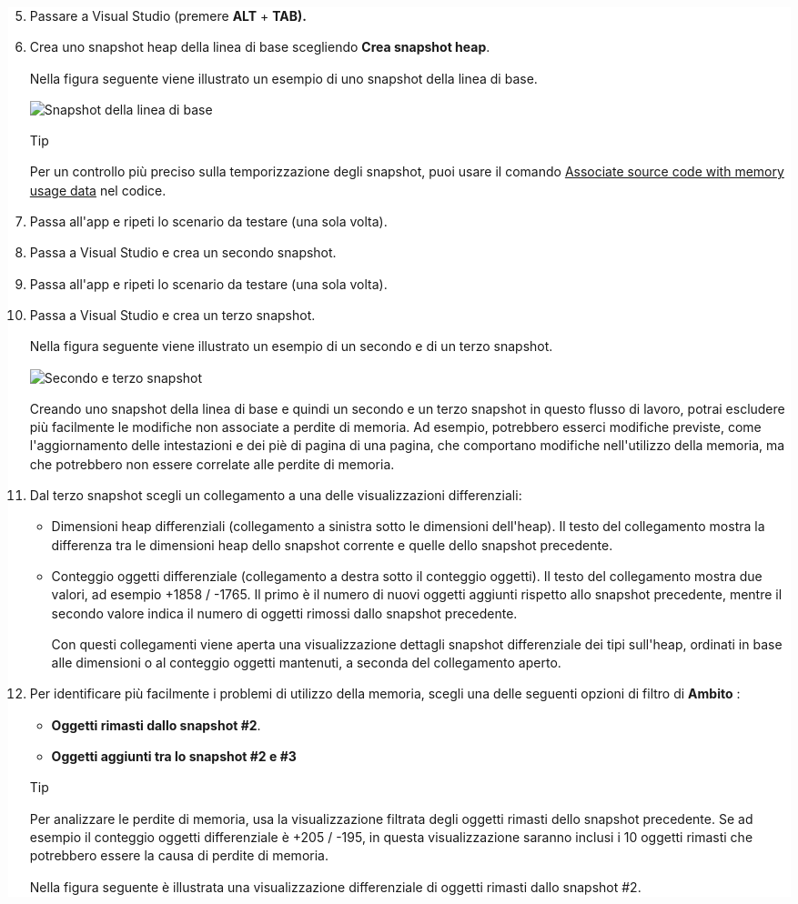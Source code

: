 5. Passare a Visual Studio (premere **ALT** + **TAB).**

6. Crea uno snapshot heap della linea di base scegliendo **Crea snapshot heap**.

    Nella figura seguente viene illustrato un esempio di uno snapshot della linea di base.

    ![Snapshot della linea di base](../profiling/media/js_mem_leak_workflow_baseline.png "JS_Mem_Leak_Workflow_Baseline")

   > [!TIP]
   > Per un controllo più preciso sulla temporizzazione degli snapshot, puoi usare il comando [Associate source code with memory usage data](#associate-source-code-with-memory-usage-data) nel codice.

7. Passa all'app e ripeti lo scenario da testare (una sola volta).

8. Passa a Visual Studio e crea un secondo snapshot.

9. Passa all'app e ripeti lo scenario da testare (una sola volta).

10. Passa a Visual Studio e crea un terzo snapshot.

     Nella figura seguente viene illustrato un esempio di un secondo e di un terzo snapshot.

     ![Secondo e terzo snapshot](../profiling/media/js_mem_leak_workflow.png "JS_Mem_Leak_Workflow")

     Creando uno snapshot della linea di base e quindi un secondo e un terzo snapshot in questo flusso di lavoro, potrai escludere più facilmente le modifiche non associate a perdite di memoria. Ad esempio, potrebbero esserci modifiche previste, come l'aggiornamento delle intestazioni e dei piè di pagina di una pagina, che comportano modifiche nell'utilizzo della memoria, ma che potrebbero non essere correlate alle perdite di memoria.

11. Dal terzo snapshot scegli un collegamento a una delle visualizzazioni differenziali:

    - Dimensioni heap differenziali (collegamento a sinistra sotto le dimensioni dell'heap). Il testo del collegamento mostra la differenza tra le dimensioni heap dello snapshot corrente e quelle dello snapshot precedente.

    - Conteggio oggetti differenziale (collegamento a destra sotto il conteggio oggetti). Il testo del collegamento mostra due valori, ad esempio +1858 / -1765. Il primo è il numero di nuovi oggetti aggiunti rispetto allo snapshot precedente, mentre il secondo valore indica il numero di oggetti rimossi dallo snapshot precedente.

      Con questi collegamenti viene aperta una visualizzazione dettagli snapshot differenziale dei tipi sull'heap, ordinati in base alle dimensioni o al conteggio oggetti mantenuti, a seconda del collegamento aperto.

12. Per identificare più facilmente i problemi di utilizzo della memoria, scegli una delle seguenti opzioni di filtro di **Ambito** :

    - **Oggetti rimasti dallo snapshot #2**.

    - **Oggetti aggiunti tra lo snapshot #2 e #3**

    > [!TIP]
    > Per analizzare le perdite di memoria, usa la visualizzazione filtrata degli oggetti rimasti dello snapshot precedente. Se ad esempio il conteggio oggetti differenziale è +205 / -195, in questa visualizzazione saranno inclusi i 10 oggetti rimasti che potrebbero essere la causa di perdite di memoria.

     Nella figura seguente è illustrata una visualizzazione differenziale di oggetti rimasti dallo snapshot #2.
